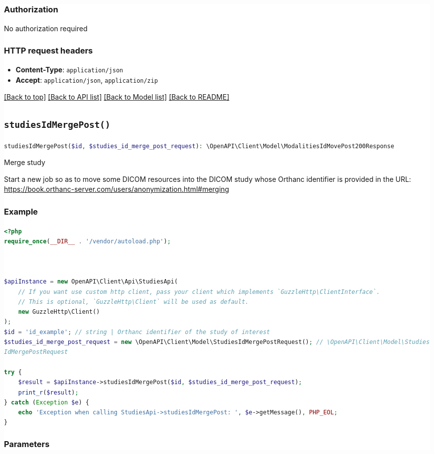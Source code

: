 ### Authorization

No authorization required

### HTTP request headers

- **Content-Type**: `application/json`
- **Accept**: `application/json`, `application/zip`

[[Back to top]](#) [[Back to API list]](../../README.md#endpoints)
[[Back to Model list]](../../README.md#models)
[[Back to README]](../../README.md)

## `studiesIdMergePost()`

```php
studiesIdMergePost($id, $studies_id_merge_post_request): \OpenAPI\Client\Model\ModalitiesIdMovePost200Response
```

Merge study

Start a new job so as to move some DICOM resources into the DICOM study whose Orthanc identifier is provided in the URL: https://book.orthanc-server.com/users/anonymization.html#merging

### Example

```php
<?php
require_once(__DIR__ . '/vendor/autoload.php');



$apiInstance = new OpenAPI\Client\Api\StudiesApi(
    // If you want use custom http client, pass your client which implements `GuzzleHttp\ClientInterface`.
    // This is optional, `GuzzleHttp\Client` will be used as default.
    new GuzzleHttp\Client()
);
$id = 'id_example'; // string | Orthanc identifier of the study of interest
$studies_id_merge_post_request = new \OpenAPI\Client\Model\StudiesIdMergePostRequest(); // \OpenAPI\Client\Model\StudiesIdMergePostRequest

try {
    $result = $apiInstance->studiesIdMergePost($id, $studies_id_merge_post_request);
    print_r($result);
} catch (Exception $e) {
    echo 'Exception when calling StudiesApi->studiesIdMergePost: ', $e->getMessage(), PHP_EOL;
}
```

### Parameters
